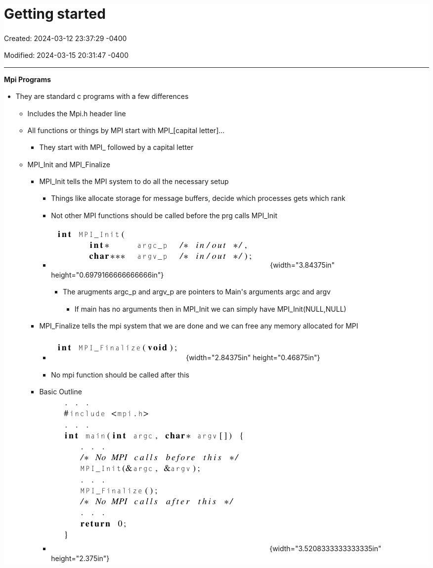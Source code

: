 # Getting started

Created: 2024-03-12 23:37:29 -0400

Modified: 2024-03-15 20:31:47 -0400

---

**Mpi Programs**

-   They are standard c programs with a few differences

    -   Includes the Mpi.h header line

    -   All functions or things by MPI start with MPI_[capital letter]...

        -   They start with MPI_ followed by a capital letter

    -   MPI_Init and MPI_Finalize

        -   MPI_Init tells the MPI system to do all the necessary setup

            -   Things like allocate storage for message buffers, decide which processes gets which rank

            -   Not other MPI functions should be called before the prg calls MPI_Init

            -   ![](media/Getting-started-image2.png){width="3.84375in" height="0.6979166666666666in"}

                -   The arugments argc_p and argv_p are pointers to Main's arguments argc and argv

                    -   If main has no arguments then in MPI_Init we can simply have MPI_Init(NULL,NULL)

        -   MPI_Finalize tells the mpi system that we are done and we can free any memory allocated for MPI

            -   ![](media/Getting-started-image3.png){width="2.84375in" height="0.46875in"}

            -   No mpi function should be called after this

        -   Basic Outline

            -   ![](media/Getting-started-image4.png){width="3.5208333333333335in" height="2.375in"}
